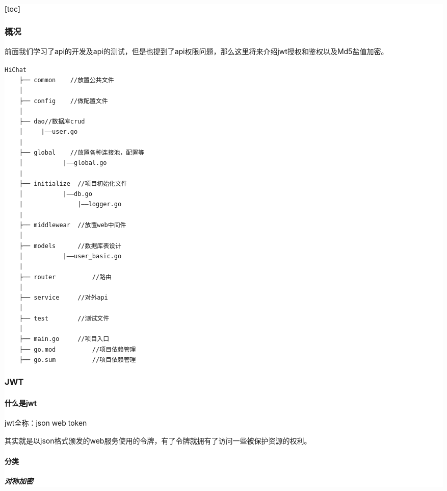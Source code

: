 [toc]

### 概况

前面我们学习了api的开发及api的测试，但是也提到了api权限问题，那么这里将来介绍jwt授权和鉴权以及Md5盐值加密。

```
HiChat   
    ├── common    //放置公共文件
    │  
    ├── config    //做配置文件
    │  
    ├── dao//数据库crud
    │     |——user.go
    |
    ├── global    //放置各种连接池，配置等
    │   		|——global.go
    |
    ├── initialize  //项目初始化文件
    │  			|——db.go
    |				|——logger.go
    |
    ├── middlewear  //放置web中间件
    │ 
    ├── models      //数据库表设计
    │   		|——user_basic.go
    |
    ├── router   		//路由
    │   
    ├── service     //对外api
    │   
    ├── test        //测试文件
    │  
    ├── main.go     //项目入口
    ├── go.mod			//项目依赖管理
    ├── go.sum			//项目依赖管理
```





### JWT

#### 什么是jwt

jwt全称：json web token 

其实就是以json格式颁发的web服务使用的令牌，有了令牌就拥有了访问一些被保护资源的权利。



#### 分类

##### 对称加密
